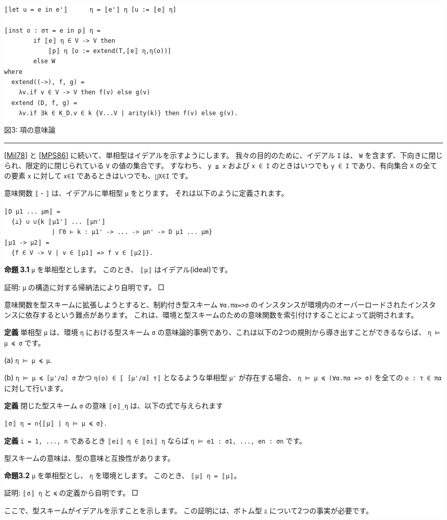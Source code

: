     〚let u = e in e'〛      η = 〚e'〛 η [u := 〚e〛 η]

    〚inst o : στ = e in p〛 η =
            if 〚e〛 η ∈ V -> V then
                〚p〛 η [o := extend(T,〚e〛 η,η(o))]
            else W
    where
      extend((->), f, g) =
        λv.if v ∈ V -> V then f(v) else g(v)
      extend (D, f, g) =
        λv.if ∃k ∈ K_D.v ∈ k {V...V | arity(k)} then f(v) else g(v).

  図3: 項の意味論

  ----

  [<a name="rMil78"></a>[Mil78](#Mil78)] と [<a name="rMPS86"></a>[MPS86](#MPS86)] に続いて、単相型はイデアルを示すようにします。
  我々の目的のために、イデアル `I` は、 `W` を含まず、下向きに閉じられ、限定的に閉じられている `V` の値の集合です。
  すなわち、 `y ≦ x` および `x ∈ I` のときはいつでも `y ∈ I` であり、有向集合 `X` の全ての要素 `x` に対して `x∈I` であるときはいつでも、`∐X∈I` です。

  意味関数 `〚・〛` は、イデアルに単相型 `μ` をとります。
  それは以下のように定義されます。

    〚D μ1 ... μm〛 =
      {⊥} ∪ ∪{k 〚μ1'〛 ... 〚μn'〛
                 | Γ0 ⊢ k : μ1' -> ... -> μn' -> D μ1 ... μm}
    〚μ1 -> μ2〛 =
      {f ∈ V -> V | v ∈ 〚μ1〛 => f v ∈ 〚μ2〛}.

  **命題 3.1** `μ` を単相型とします。 このとき、 `〚μ〛` はイデアル(ideal)です。

  証明: `μ` の構造に対する帰納法により自明です。 □

  意味関数を型スキームに拡張しようとすると、制約付き型スキーム `∀α.πα=>σ` のインスタンスが環境内のオーバーロードされたインスタンスに依存するという難点があります。
  これは、環境と型スキームのための意味関数を索引付けすることによって説明されます。

  **定義** 単相型 `μ` は、環境 `η` における型スキーム `σ` の意味論的事例であり、これは以下の2つの規則から導き出すことができるならば、 `η ⊨ μ ≼ σ` です。

  (a) `η ⊨ μ ≼ μ`.

  (b) `η ⊨ μ ≼ [μ'/α] σ` かつ `η(o) ∈ 〚 [μ'/α] τ〛` となるような単相型 `μ'` が存在する場合、 `η ⊨ μ ≼ (∀α.πα => σ)` を全ての `o : τ ∈ πα` に対して行います。

  **定義** 閉じた型スキーム `σ` の意味 `〚σ〛_η` は、以下の式で与えられます

    〚σ〛 η = ∩{〚μ〛 | η ⊨ μ ≼ σ}.

  **定義** `i = 1, ..., n` であるとき `〚ei〛 η ∈ 〚σi〛 η` ならば `η ⊨ e1 : σ1, ..., en : σn` です。

  型スキームの意味は、型の意味と互換性があります。

  **命題3.2** `μ` を単相型とし、 `η` を環境とします。 このとき、 `〚μ〛 η = 〚μ〛`。

  証明: `〚σ〛 η` と `≼` の定義から自明です。 □

  ここで、型スキームがイデアルを示すことを示します。
  この証明には、ボトム型 `⫫` について2つの事実が必要です。
